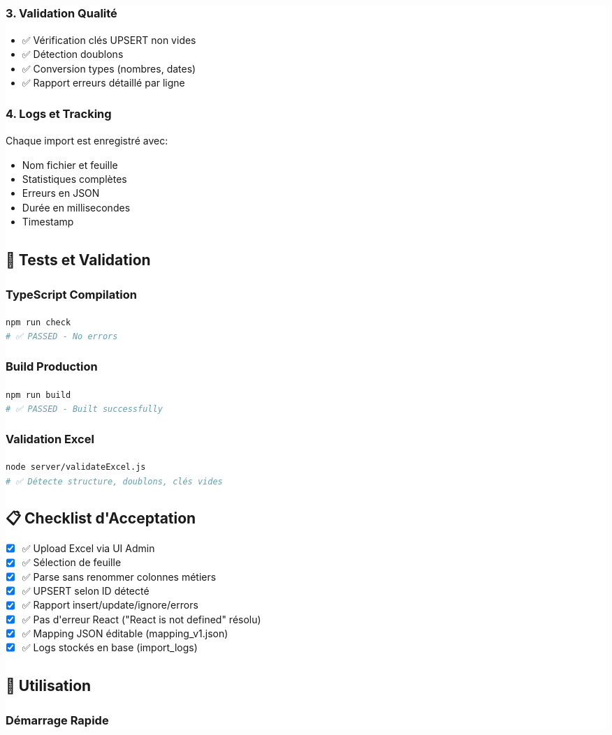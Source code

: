 ### 3. Validation Qualité

- ✅ Vérification clés UPSERT non vides
- ✅ Détection doublons
- ✅ Conversion types (nombres, dates)
- ✅ Rapport erreurs détaillé par ligne

### 4. Logs et Tracking

Chaque import est enregistré avec:
- Nom fichier et feuille
- Statistiques complètes
- Erreurs en JSON
- Durée en millisecondes
- Timestamp

## 🧪 Tests et Validation

### TypeScript Compilation
```bash
npm run check
# ✅ PASSED - No errors
```

### Build Production
```bash
npm run build
# ✅ PASSED - Built successfully
```

### Validation Excel
```bash
node server/validateExcel.js
# ✅ Détecte structure, doublons, clés vides
```

## 📋 Checklist d'Acceptation

- [x] ✅ Upload Excel via UI Admin
- [x] ✅ Sélection de feuille
- [x] ✅ Parse sans renommer colonnes métiers
- [x] ✅ UPSERT selon ID détecté
- [x] ✅ Rapport insert/update/ignore/errors
- [x] ✅ Pas d'erreur React ("React is not defined" résolu)
- [x] ✅ Mapping JSON éditable (mapping_v1.json)
- [x] ✅ Logs stockés en base (import_logs)

## 🚀 Utilisation

### Démarrage Rapide
